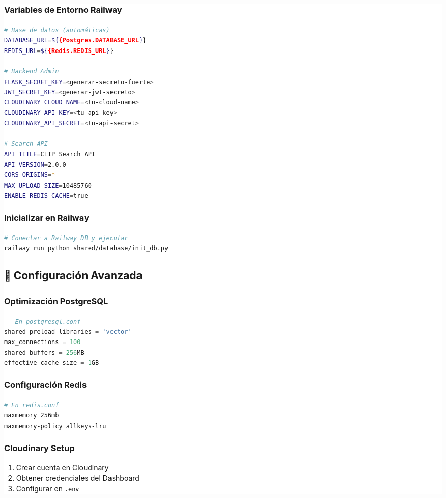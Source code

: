 ### Variables de Entorno Railway

```bash
# Base de datos (automáticas)
DATABASE_URL=${{Postgres.DATABASE_URL}}
REDIS_URL=${{Redis.REDIS_URL}}

# Backend Admin
FLASK_SECRET_KEY=<generar-secreto-fuerte>
JWT_SECRET_KEY=<generar-jwt-secreto>
CLOUDINARY_CLOUD_NAME=<tu-cloud-name>
CLOUDINARY_API_KEY=<tu-api-key>
CLOUDINARY_API_SECRET=<tu-api-secret>

# Search API
API_TITLE=CLIP Search API
API_VERSION=2.0.0
CORS_ORIGINS=*
MAX_UPLOAD_SIZE=10485760
ENABLE_REDIS_CACHE=true
```

### Inicializar en Railway

```bash
# Conectar a Railway DB y ejecutar
railway run python shared/database/init_db.py
```

## 🔧 Configuración Avanzada

### Optimización PostgreSQL

```sql
-- En postgresql.conf
shared_preload_libraries = 'vector'
max_connections = 100
shared_buffers = 256MB
effective_cache_size = 1GB
```

### Configuración Redis

```bash
# En redis.conf
maxmemory 256mb
maxmemory-policy allkeys-lru
```

### Cloudinary Setup

1. Crear cuenta en [Cloudinary](https://cloudinary.com)
2. Obtener credenciales del Dashboard
3. Configurar en `.env`
